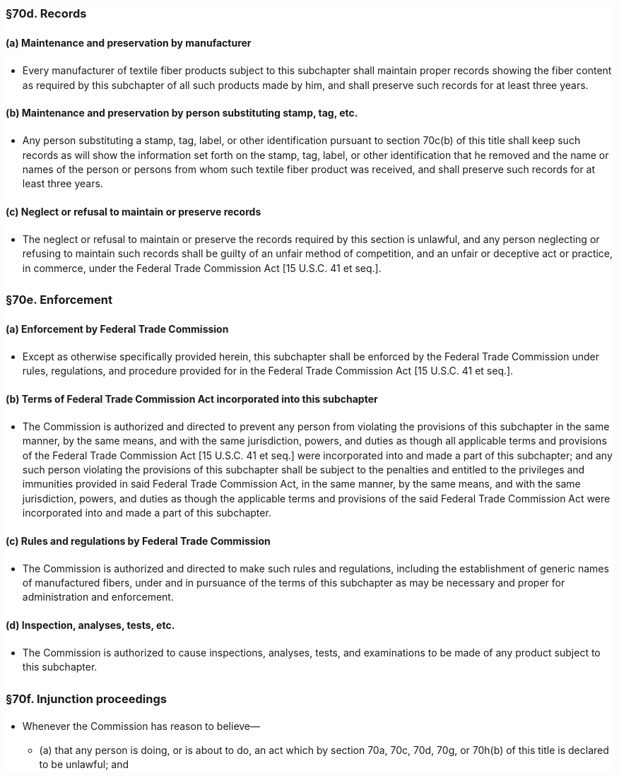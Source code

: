 ### §70d. Records
#### (a) Maintenance and preservation by manufacturer
* Every manufacturer of textile fiber products subject to this subchapter shall maintain proper records showing the fiber content as required by this subchapter of all such products made by him, and shall preserve such records for at least three years.

#### (b) Maintenance and preservation by person substituting stamp, tag, etc.
* Any person substituting a stamp, tag, label, or other identification pursuant to section 70c(b) of this title shall keep such records as will show the information set forth on the stamp, tag, label, or other identification that he removed and the name or names of the person or persons from whom such textile fiber product was received, and shall preserve such records for at least three years.

#### (c) Neglect or refusal to maintain or preserve records
* The neglect or refusal to maintain or preserve the records required by this section is unlawful, and any person neglecting or refusing to maintain such records shall be guilty of an unfair method of competition, and an unfair or deceptive act or practice, in commerce, under the Federal Trade Commission Act [15 U.S.C. 41 et seq.].

### §70e. Enforcement
#### (a) Enforcement by Federal Trade Commission
* Except as otherwise specifically provided herein, this subchapter shall be enforced by the Federal Trade Commission under rules, regulations, and procedure provided for in the Federal Trade Commission Act [15 U.S.C. 41 et seq.].

#### (b) Terms of Federal Trade Commission Act incorporated into this subchapter
* The Commission is authorized and directed to prevent any person from violating the provisions of this subchapter in the same manner, by the same means, and with the same jurisdiction, powers, and duties as though all applicable terms and provisions of the Federal Trade Commission Act [15 U.S.C. 41 et seq.] were incorporated into and made a part of this subchapter; and any such person violating the provisions of this subchapter shall be subject to the penalties and entitled to the privileges and immunities provided in said Federal Trade Commission Act, in the same manner, by the same means, and with the same jurisdiction, powers, and duties as though the applicable terms and provisions of the said Federal Trade Commission Act were incorporated into and made a part of this subchapter.

#### (c) Rules and regulations by Federal Trade Commission
* The Commission is authorized and directed to make such rules and regulations, including the establishment of generic names of manufactured fibers, under and in pursuance of the terms of this subchapter as may be necessary and proper for administration and enforcement.

#### (d) Inspection, analyses, tests, etc.
* The Commission is authorized to cause inspections, analyses, tests, and examinations to be made of any product subject to this subchapter.

### §70f. Injunction proceedings
* Whenever the Commission has reason to believe—

  * (a) that any person is doing, or is about to do, an act which by section 70a, 70c, 70d, 70g, or 70h(b) of this title is declared to be unlawful; and
